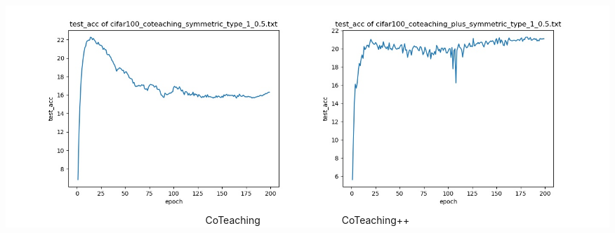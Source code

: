 <div align="center">
<img src=assets/README-83281159.jpg width = 45% height = 50%/>
<img src=assets/README-690ef97b.jpg width = 45% height = 50%/>
</div>
<div align="center">
CoTeaching　　　　　　        　　CoTeaching++
</div>
